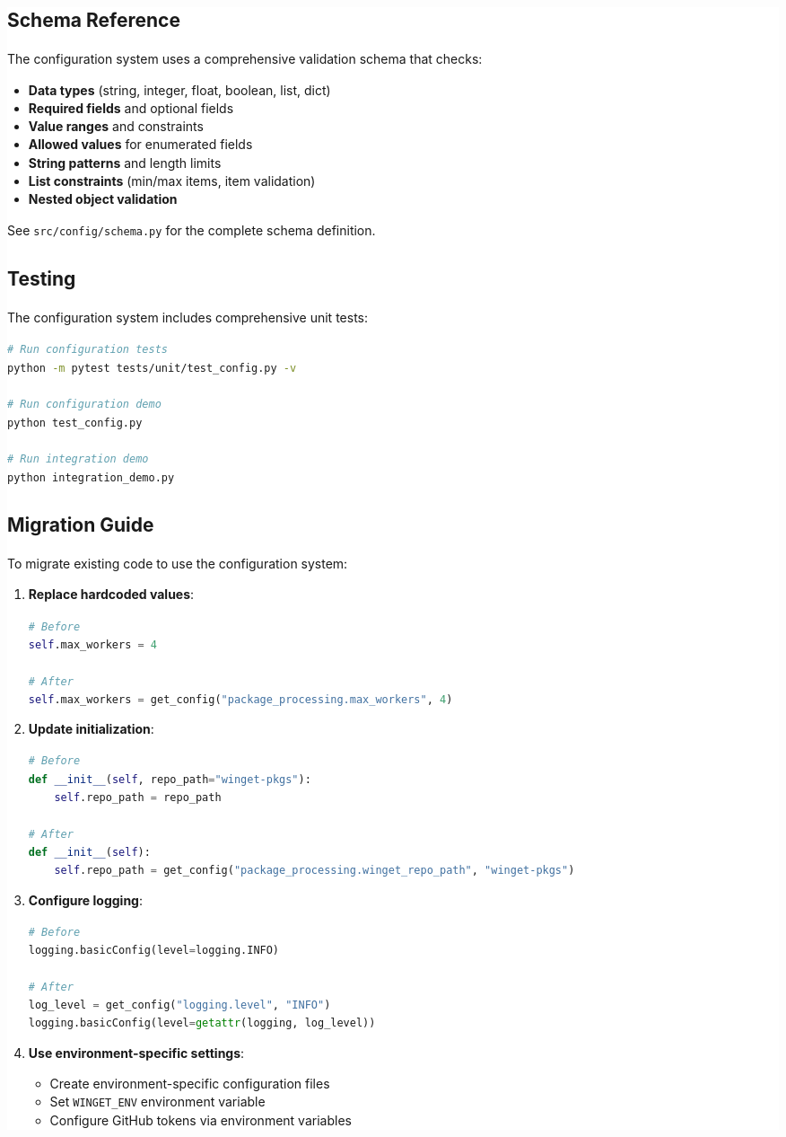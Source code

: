 ## Schema Reference

The configuration system uses a comprehensive validation schema that checks:

- **Data types** (string, integer, float, boolean, list, dict)
- **Required fields** and optional fields
- **Value ranges** and constraints
- **Allowed values** for enumerated fields
- **String patterns** and length limits
- **List constraints** (min/max items, item validation)
- **Nested object validation**

See `src/config/schema.py` for the complete schema definition.

## Testing

The configuration system includes comprehensive unit tests:

```bash
# Run configuration tests
python -m pytest tests/unit/test_config.py -v

# Run configuration demo
python test_config.py

# Run integration demo
python integration_demo.py
```

## Migration Guide

To migrate existing code to use the configuration system:

1. **Replace hardcoded values**:
   ```python
   # Before
   self.max_workers = 4
   
   # After
   self.max_workers = get_config("package_processing.max_workers", 4)
   ```

2. **Update initialization**:
   ```python
   # Before
   def __init__(self, repo_path="winget-pkgs"):
       self.repo_path = repo_path
   
   # After
   def __init__(self):
       self.repo_path = get_config("package_processing.winget_repo_path", "winget-pkgs")
   ```

3. **Configure logging**:
   ```python
   # Before
   logging.basicConfig(level=logging.INFO)
   
   # After
   log_level = get_config("logging.level", "INFO")
   logging.basicConfig(level=getattr(logging, log_level))
   ```

4. **Use environment-specific settings**:
   - Create environment-specific configuration files
   - Set `WINGET_ENV` environment variable
   - Configure GitHub tokens via environment variables
